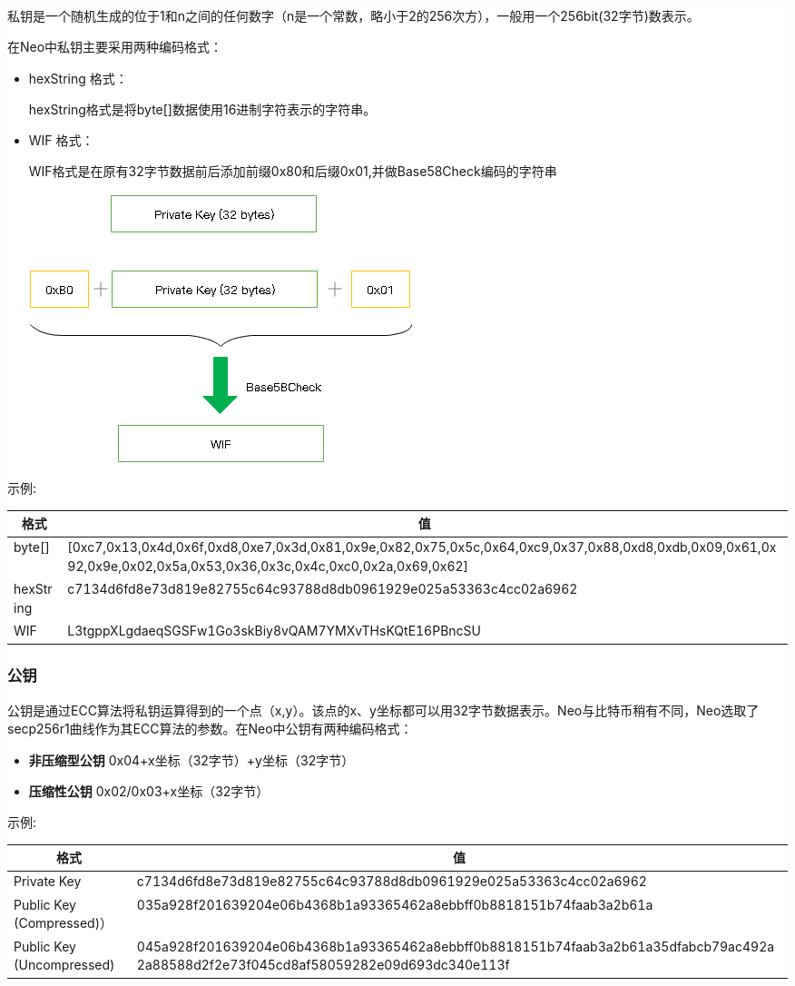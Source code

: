 私钥是一个随机生成的位于1和n之间的任何数字（n是⼀个常数，略小于2的256次方），一般用一个256bit(32字节)数表示。

在Neo中私钥主要采用两种编码格式：

- hexString 格式：

   hexString格式是将byte[]数据使用16进制字符表示的字符串。

- WIF 格式：

   WIF格式是在原有32字节数据前后添加前缀0x80和后缀0x01,并做Base58Check编码的字符串

    ![wif format](../../images/wif_format.png)

示例:

| 格式 |   值  |
|------|------|
|  byte[]  |  [0xc7,0x13,0x4d,0x6f,0xd8,0xe7,0x3d,0x81,0x9e,0x82,0x75,0x5c,0x64,0xc9,0x37,0x88,0xd8,0xdb,0x09,0x61,0x92,0x9e,0x02,0x5a,0x53,0x36,0x3c,0x4c,0xc0,0x2a,0x69,0x62] |
| hexString | c7134d6fd8e73d819e82755c64c93788d8db0961929e025a53363c4cc02a6962 |
| WIF | L3tgppXLgdaeqSGSFw1Go3skBiy8vQAM7YMXvTHsKQtE16PBncSU |


### 公钥

公钥是通过ECC算法将私钥运算得到的一个点（x,y）。该点的x、y坐标都可以用32字节数据表示。Neo与比特币稍有不同，Neo选取了secp256r1曲线作为其ECC算法的参数。在Neo中公钥有两种编码格式：

- **非压缩型公钥**
	0x04+x坐标（32字节）+y坐标（32字节）

- **压缩性公钥**
	0x02/0x03+x坐标（32字节）

示例:

| 格式 | 值 |
|-------|-----|
| Private Key | c7134d6fd8e73d819e82755c64c93788d8db0961929e025a53363c4cc02a6962 |
| Public Key (Compressed)） | 035a928f201639204e06b4368b1a93365462a8ebbff0b8818151b74faab3a2b61a |
| Public Key (Uncompressed) | 045a928f201639204e06b4368b1a93365462a8ebbff0b8818151b74faab3a2b61a35dfabcb79ac492a2a88588d2f2e73f045cd8af58059282e09d693dc340e113f |
